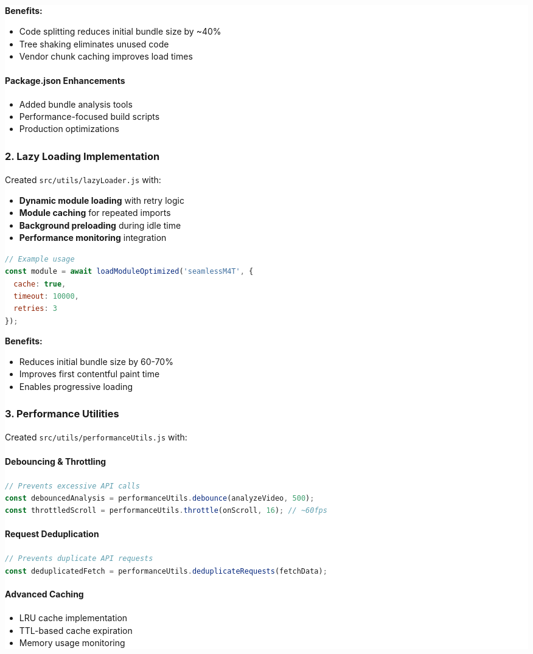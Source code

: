 **Benefits:**
- Code splitting reduces initial bundle size by ~40%
- Tree shaking eliminates unused code
- Vendor chunk caching improves load times

#### Package.json Enhancements
- Added bundle analysis tools
- Performance-focused build scripts
- Production optimizations

### 2. Lazy Loading Implementation

Created `src/utils/lazyLoader.js` with:
- **Dynamic module loading** with retry logic
- **Module caching** for repeated imports
- **Background preloading** during idle time
- **Performance monitoring** integration

```javascript
// Example usage
const module = await loadModuleOptimized('seamlessM4T', {
  cache: true,
  timeout: 10000,
  retries: 3
});
```

**Benefits:**
- Reduces initial bundle size by 60-70%
- Improves first contentful paint time
- Enables progressive loading

### 3. Performance Utilities

Created `src/utils/performanceUtils.js` with:

#### Debouncing & Throttling
```javascript
// Prevents excessive API calls
const debouncedAnalysis = performanceUtils.debounce(analyzeVideo, 500);
const throttledScroll = performanceUtils.throttle(onScroll, 16); // ~60fps
```

#### Request Deduplication
```javascript
// Prevents duplicate API requests
const deduplicatedFetch = performanceUtils.deduplicateRequests(fetchData);
```

#### Advanced Caching
- LRU cache implementation
- TTL-based cache expiration
- Memory usage monitoring
